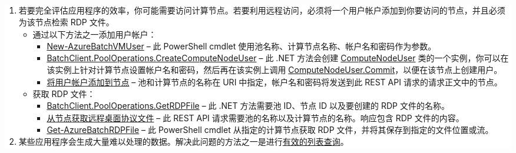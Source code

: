 1. 若要完全评估应用程序的效率，你可能需要访问计算节点。若要利用远程访问，必须将一个用户帐户添加到你要访问的节点，并且必须为该节点检索 RDP 文件。
    - 通过以下方法之一添加用户帐户：
        * [New-AzureBatchVMUser](https://msdn.microsoft.com/library/mt149846.aspx) – 此 PowerShell cmdlet 使用池名称、计算节点名称、帐户名和密码作为参数。
        * [BatchClient.PoolOperations.CreateComputeNodeUser](https://msdn.microsoft.com/library/azure/microsoft.azure.batch.pooloperations.createcomputenodeuser.aspx) – 此 .NET 方法会创建 [ComputeNodeUser](https://msdn.microsoft.com/library/microsoft.azure.batch.computenodeuser.aspx) 类的一个实例，你可以在该实例上针对计算节点设置帐户名和密码，然后再在该实例上调用 [ComputeNodeUser.Commit](https://msdn.microsoft.com/library/microsoft.azure.batch.computenodeuser.commit.aspx)，以便在该节点上创建用户。
        * [将用户帐户添加到节点](https://msdn.microsoft.com/library/dn820137.aspx) – 池和计算节点的名称在 URI 中指定，帐户名和密码将发送到此 REST API 请求的请求正文中的节点。
    - 获取 RDP 文件：
        * [BatchClient.PoolOperations.GetRDPFile](https://msdn.microsoft.com/library/azure/microsoft.azure.batch.pooloperations.getrdpfile.aspx) – 此 .NET 方法需要池 ID、节点 ID 以及要创建的 RDP 文件的名称。
        * [从节点获取远程桌面协议文件](https://msdn.microsoft.com/library/dn820120.aspx) – 此 REST API 请求需要池的名称以及计算节点的名称。响应包含 RDP 文件的内容。
        * [Get-AzureBatchRDPFile](https://msdn.microsoft.com/library/mt149851.aspx) – 此 PowerShell cmdlet 从指定的计算节点获取 RDP 文件，并将其保存到指定的文件位置或流。
2.	某些应用程序会生成大量难以处理的数据。解决此问题的方法之一是进行[有效的列表查询](/documentation/articles/batch-efficient-list-queries)。

[net_api]: https://msdn.microsoft.com/library/azure/mt348682.aspx
[net_batchclient]: http://msdn.microsoft.com/library/azure/microsoft.azure.batch.batchclient.aspx
[net_cloudpool]: https://msdn.microsoft.com/library/azure/microsoft.azure.batch.cloudpool.aspx
[net_cloudpool_autoscaleformula]: https://msdn.microsoft.com/library/azure/microsoft.azure.batch.cloudpool.autoscaleformula.aspx
[net_cloudpool_autoscaleevalinterval]: https://msdn.microsoft.com/library/azure/microsoft.azure.batch.cloudpool.autoscaleevaluationinterval.aspx
[net_enableautoscale]: https://msdn.microsoft.com/library/azure/microsoft.azure.batch.pooloperations.enableautoscale.aspx
[net_maxtasks]: https://msdn.microsoft.com/library/azure/microsoft.azure.batch.cloudpool.maxtaskspercomputenode.aspx
[net_poolops_resizepool]: https://msdn.microsoft.com/library/azure/microsoft.azure.batch.pooloperations.resizepool.aspx

[rest_api]: https://msdn.microsoft.com/library/azure/dn820158.aspx
[rest_autoscaleformula]: https://msdn.microsoft.com/library/azure/dn820173.aspx
[rest_autoscaleinterval]: https://msdn.microsoft.com/zh-cn/library/azure/dn820173.aspx
[rest_enableautoscale]: https://msdn.microsoft.com/library/azure/dn820173.aspx

